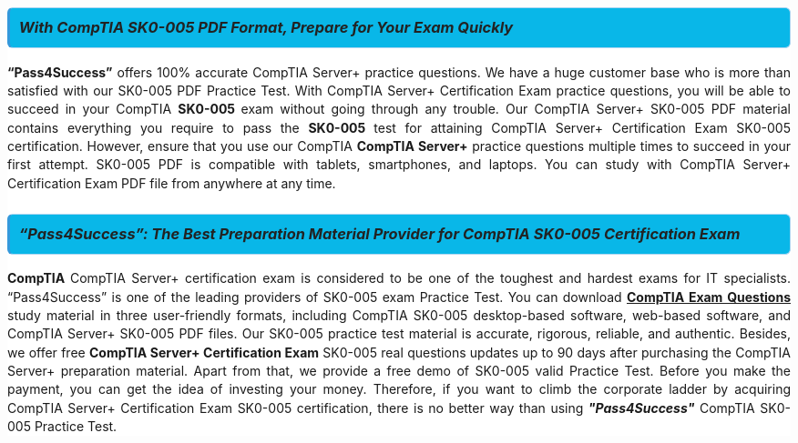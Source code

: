 <h3><strong><strong><em><strong><strong><strong><strong><span style="display: block; color: #222222; background: #09b7e8; border: 0.5px solid #AED6F1; border-left: 3px solid #3498DB; padding: .6em; border-radius: 6px;">With CompTIA SK0-005 PDF Format, Prepare for Your Exam Quickly</span></strong></strong></strong></strong></em></strong></strong></h3>

<p style="text-align: justify;"><strong>“Pass4Success”</strong> offers 100% accurate CompTIA Server+ practice questions. We have a huge customer base who is more than satisfied with our SK0-005 PDF Practice Test. With CompTIA Server+ Certification Exam practice questions, you will be able to succeed in your CompTIA <strong>SK0-005 </strong>exam without going through any trouble. Our CompTIA Server+ SK0-005 PDF material contains everything you require to pass the <strong>SK0-005 </strong> test for attaining CompTIA Server+ Certification Exam SK0-005 certification. However, ensure that you use our CompTIA <strong>CompTIA Server+</strong> practice questions multiple times to succeed in your first attempt. SK0-005 PDF is compatible with tablets, smartphones, and laptops. You can study with CompTIA Server+ Certification Exam PDF file from anywhere at any time.</p>

<h3><strong><strong><em><strong><strong><strong><strong><span style="display: block; color: #222222; background: #09b7e8; border: 0.5px solid #AED6F1; border-left: 3px solid #3498DB; padding: .6em; border-radius: 6px;">“Pass4Success”: The Best Preparation Material Provider for CompTIA SK0-005 Certification Exam</span></strong></strong></strong></strong></em></strong></strong></h3>

<p style="text-align: justify;"><strong>CompTIA </strong>CompTIA Server+ certification exam is considered to be one of the toughest and hardest exams for IT specialists. “Pass4Success” is one of the leading providers of <strong></strong> SK0-005 exam Practice Test. You can download <a href="https://www.pass4success.com/comptia"><strong>CompTIA Exam Questions</strong></a> study material in three user-friendly formats, including CompTIA SK0-005 desktop-based software, web-based software, and CompTIA Server+ SK0-005 PDF files. Our SK0-005 practice test material is accurate, rigorous, reliable, and authentic. Besides, we offer free <strong>CompTIA Server+ Certification Exam</strong> SK0-005 real questions updates up to 90 days after purchasing the CompTIA Server+ preparation material. Apart from that, we provide a free demo of SK0-005 valid Practice Test. Before you make the payment, you can get the idea of investing your money. Therefore, if you want to climb the corporate ladder by acquiring CompTIA Server+ Certification Exam SK0-005 certification, there is no better way than using <em><strong>"Pass4Success"</strong></em> CompTIA SK0-005 Practice Test.</p>
